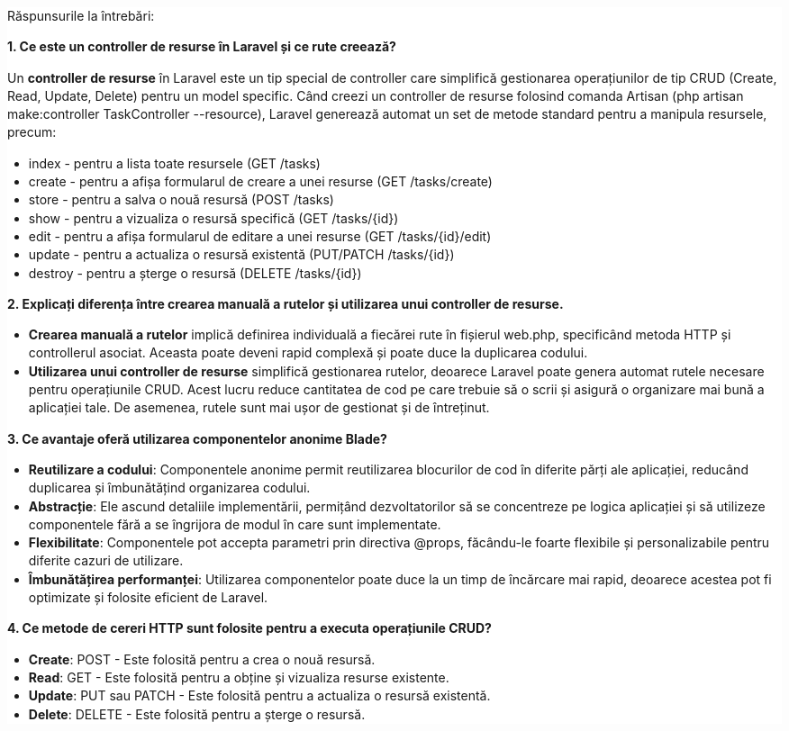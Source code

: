 Răspunsurile la întrebări:

**1. Ce este un controller de resurse în Laravel și ce rute creează?**

Un **controller de resurse** în Laravel este un tip special de controller care simplifică gestionarea operațiunilor de tip CRUD (Create, Read, Update, Delete) pentru un model specific. Când creezi un controller de resurse folosind comanda Artisan (php artisan make:controller TaskController --resource), Laravel generează automat un set de metode standard pentru a manipula resursele, precum:

- index - pentru a lista toate resursele (GET /tasks)
- create - pentru a afișa formularul de creare a unei resurse (GET /tasks/create)
- store - pentru a salva o nouă resursă (POST /tasks)
- show - pentru a vizualiza o resursă specifică (GET /tasks/{id})
- edit - pentru a afișa formularul de editare a unei resurse (GET /tasks/{id}/edit)
- update - pentru a actualiza o resursă existentă (PUT/PATCH /tasks/{id})
- destroy - pentru a șterge o resursă (DELETE /tasks/{id})

**2. Explicați diferența între crearea manuală a rutelor și utilizarea unui controller de resurse.**

- **Crearea manuală a rutelor** implică definirea individuală a fiecărei rute în fișierul web.php, specificând metoda HTTP și controllerul asociat. Aceasta poate deveni rapid complexă și poate duce la duplicarea codului.
- **Utilizarea unui controller de resurse** simplifică gestionarea rutelor, deoarece Laravel poate genera automat rutele necesare pentru operațiunile CRUD. Acest lucru reduce cantitatea de cod pe care trebuie să o scrii și asigură o organizare mai bună a aplicației tale. De asemenea, rutele sunt mai ușor de gestionat și de întreținut.

**3. Ce avantaje oferă utilizarea componentelor anonime Blade?**

- **Reutilizare a codului**: Componentele anonime permit reutilizarea blocurilor de cod în diferite părți ale aplicației, reducând duplicarea și îmbunătățind organizarea codului.
- **Abstracție**: Ele ascund detaliile implementării, permițând dezvoltatorilor să se concentreze pe logica aplicației și să utilizeze componentele fără a se îngrijora de modul în care sunt implementate.
- **Flexibilitate**: Componentele pot accepta parametri prin directiva @props, făcându-le foarte flexibile și personalizabile pentru diferite cazuri de utilizare.
- **Îmbunătățirea performanței**: Utilizarea componentelor poate duce la un timp de încărcare mai rapid, deoarece acestea pot fi optimizate și folosite eficient de Laravel.

**4. Ce metode de cereri HTTP sunt folosite pentru a executa operațiunile CRUD?**

- **Create**: POST - Este folosită pentru a crea o nouă resursă.
- **Read**: GET - Este folosită pentru a obține și vizualiza resurse existente.
- **Update**: PUT sau PATCH - Este folosită pentru a actualiza o resursă existentă.
- **Delete**: DELETE - Este folosită pentru a șterge o resursă.
